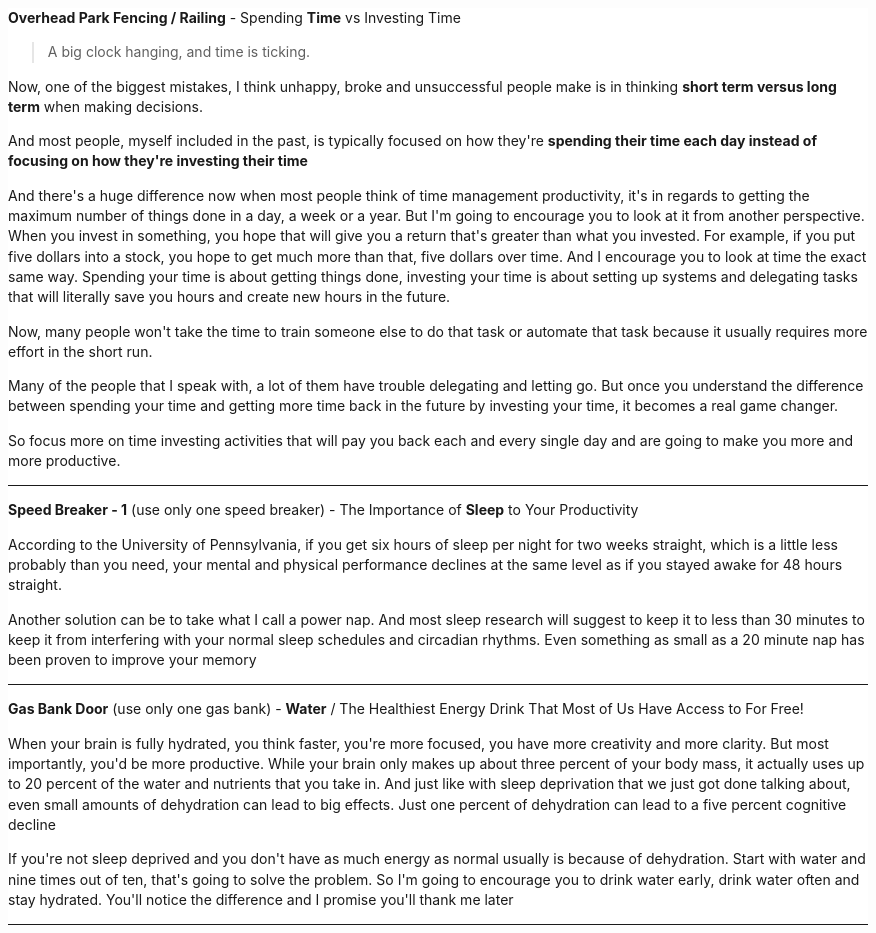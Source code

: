 
**Overhead Park Fencing / Railing** - Spending **Time** vs Investing Time 

> A big clock hanging, and time is ticking.

Now, one of the biggest mistakes, I think unhappy, broke and unsuccessful people make is in thinking **short term versus long term** when making decisions.

And most people, myself included in the past, is typically focused on how they're **spending their time each day instead of focusing on how they're investing their time**

And there's a huge difference now when most people think of time management productivity, it's in regards to getting the maximum number of things done in a day, a week or a year. But I'm going to encourage you to look at it from another perspective. When you invest in something, you hope that will give you a return that's greater than what you invested. For example, if you put five dollars into a stock, you hope to get much more than that, five dollars over time. And I encourage you to look at time the exact same way. Spending your time is about getting things done, investing your time is about setting up systems and delegating tasks that will literally save you hours and create new hours in the future.

Now, many people won't take the time to train someone else to do that task or automate that task because it usually requires more effort in the short run.

Many of the people that I speak with, a lot of them have trouble delegating and letting go. But once you understand the difference between spending your time and getting more time back in the future by investing your time, it becomes a real game changer.

So focus more on time investing activities that will pay you back each and every single day and are going to make you more and more productive. 

---

**Speed Breaker - 1** (use only one speed breaker) - The Importance of **Sleep** to Your Productivity

According to the University of Pennsylvania, if you get six hours of sleep per night for two weeks straight, which is a little less probably than you need, your mental and physical performance declines at the same level as if you stayed awake for 48 hours straight. 

Another solution can be to take what I call a power nap. And most sleep research will suggest to keep it to less than 30 minutes to keep it from interfering with your normal sleep schedules and circadian rhythms. Even something as small as a 20 minute nap has been proven to improve your memory

---

**Gas Bank Door** (use only one gas bank) - **Water** / The Healthiest Energy Drink That Most of Us Have Access to For Free!

When your brain is fully hydrated, you think faster, you're more focused, you have more creativity and more clarity. But most importantly, you'd be more productive. While your brain only makes up about three percent of your body mass, it actually uses up to 20 percent of the water and nutrients that you take in. And just like with sleep deprivation that we just got done talking about, even small amounts of dehydration can lead to big effects. Just one percent of dehydration can lead to a five percent cognitive decline

If you're not sleep deprived and you don't have as much energy as normal usually is because of dehydration. Start with water and nine times out of ten, that's going to solve the problem. So I'm going to encourage you to drink water early, drink water often and stay hydrated. You'll notice the difference and I promise you'll thank me later

---